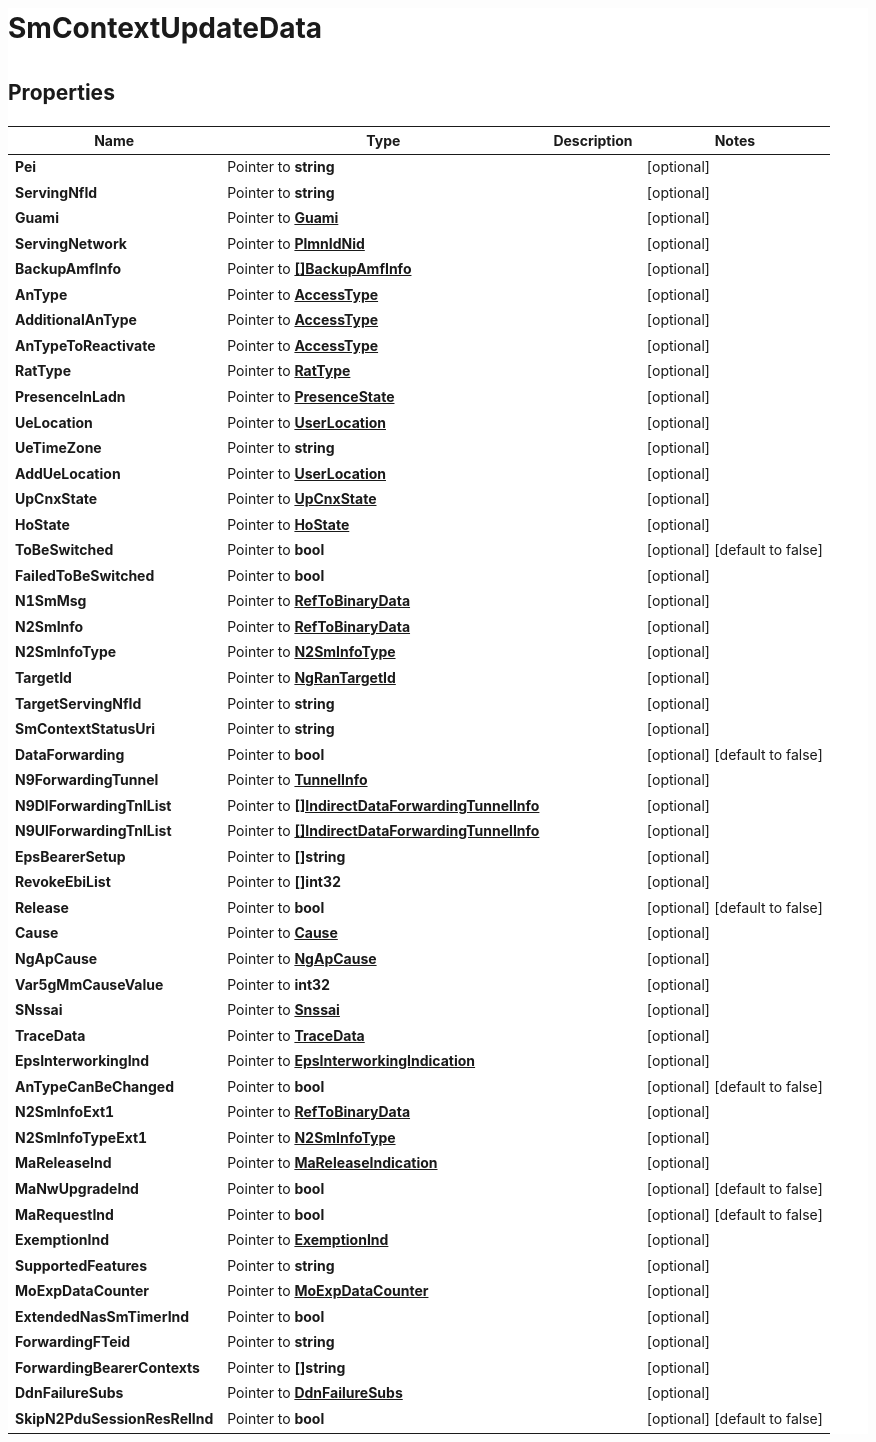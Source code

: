 # SmContextUpdateData

## Properties

Name | Type | Description | Notes
------------ | ------------- | ------------- | -------------
**Pei** | Pointer to **string** |  | [optional] 
**ServingNfId** | Pointer to **string** |  | [optional] 
**Guami** | Pointer to [**Guami**](Guami.md) |  | [optional] 
**ServingNetwork** | Pointer to [**PlmnIdNid**](PlmnIdNid.md) |  | [optional] 
**BackupAmfInfo** | Pointer to [**[]BackupAmfInfo**](BackupAmfInfo.md) |  | [optional] 
**AnType** | Pointer to [**AccessType**](AccessType.md) |  | [optional] 
**AdditionalAnType** | Pointer to [**AccessType**](AccessType.md) |  | [optional] 
**AnTypeToReactivate** | Pointer to [**AccessType**](AccessType.md) |  | [optional] 
**RatType** | Pointer to [**RatType**](RatType.md) |  | [optional] 
**PresenceInLadn** | Pointer to [**PresenceState**](PresenceState.md) |  | [optional] 
**UeLocation** | Pointer to [**UserLocation**](UserLocation.md) |  | [optional] 
**UeTimeZone** | Pointer to **string** |  | [optional] 
**AddUeLocation** | Pointer to [**UserLocation**](UserLocation.md) |  | [optional] 
**UpCnxState** | Pointer to [**UpCnxState**](UpCnxState.md) |  | [optional] 
**HoState** | Pointer to [**HoState**](HoState.md) |  | [optional] 
**ToBeSwitched** | Pointer to **bool** |  | [optional] [default to false]
**FailedToBeSwitched** | Pointer to **bool** |  | [optional] 
**N1SmMsg** | Pointer to [**RefToBinaryData**](RefToBinaryData.md) |  | [optional] 
**N2SmInfo** | Pointer to [**RefToBinaryData**](RefToBinaryData.md) |  | [optional] 
**N2SmInfoType** | Pointer to [**N2SmInfoType**](N2SmInfoType.md) |  | [optional] 
**TargetId** | Pointer to [**NgRanTargetId**](NgRanTargetId.md) |  | [optional] 
**TargetServingNfId** | Pointer to **string** |  | [optional] 
**SmContextStatusUri** | Pointer to **string** |  | [optional] 
**DataForwarding** | Pointer to **bool** |  | [optional] [default to false]
**N9ForwardingTunnel** | Pointer to [**TunnelInfo**](TunnelInfo.md) |  | [optional] 
**N9DlForwardingTnlList** | Pointer to [**[]IndirectDataForwardingTunnelInfo**](IndirectDataForwardingTunnelInfo.md) |  | [optional] 
**N9UlForwardingTnlList** | Pointer to [**[]IndirectDataForwardingTunnelInfo**](IndirectDataForwardingTunnelInfo.md) |  | [optional] 
**EpsBearerSetup** | Pointer to **[]string** |  | [optional] 
**RevokeEbiList** | Pointer to **[]int32** |  | [optional] 
**Release** | Pointer to **bool** |  | [optional] [default to false]
**Cause** | Pointer to [**Cause**](Cause.md) |  | [optional] 
**NgApCause** | Pointer to [**NgApCause**](NgApCause.md) |  | [optional] 
**Var5gMmCauseValue** | Pointer to **int32** |  | [optional] 
**SNssai** | Pointer to [**Snssai**](Snssai.md) |  | [optional] 
**TraceData** | Pointer to [**TraceData**](TraceData.md) |  | [optional] 
**EpsInterworkingInd** | Pointer to [**EpsInterworkingIndication**](EpsInterworkingIndication.md) |  | [optional] 
**AnTypeCanBeChanged** | Pointer to **bool** |  | [optional] [default to false]
**N2SmInfoExt1** | Pointer to [**RefToBinaryData**](RefToBinaryData.md) |  | [optional] 
**N2SmInfoTypeExt1** | Pointer to [**N2SmInfoType**](N2SmInfoType.md) |  | [optional] 
**MaReleaseInd** | Pointer to [**MaReleaseIndication**](MaReleaseIndication.md) |  | [optional] 
**MaNwUpgradeInd** | Pointer to **bool** |  | [optional] [default to false]
**MaRequestInd** | Pointer to **bool** |  | [optional] [default to false]
**ExemptionInd** | Pointer to [**ExemptionInd**](ExemptionInd.md) |  | [optional] 
**SupportedFeatures** | Pointer to **string** |  | [optional] 
**MoExpDataCounter** | Pointer to [**MoExpDataCounter**](MoExpDataCounter.md) |  | [optional] 
**ExtendedNasSmTimerInd** | Pointer to **bool** |  | [optional] 
**ForwardingFTeid** | Pointer to **string** |  | [optional] 
**ForwardingBearerContexts** | Pointer to **[]string** |  | [optional] 
**DdnFailureSubs** | Pointer to [**DdnFailureSubs**](DdnFailureSubs.md) |  | [optional] 
**SkipN2PduSessionResRelInd** | Pointer to **bool** |  | [optional] [default to false]
